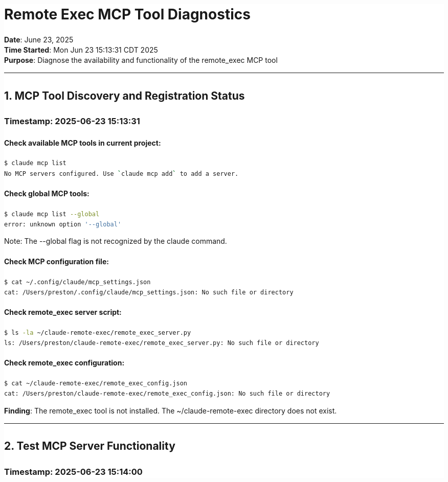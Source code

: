 # Remote Exec MCP Tool Diagnostics

**Date**: June 23, 2025  
**Time Started**: Mon Jun 23 15:13:31 CDT 2025  
**Purpose**: Diagnose the availability and functionality of the remote_exec MCP tool

---

## 1. MCP Tool Discovery and Registration Status

### Timestamp: 2025-06-23 15:13:31

#### Check available MCP tools in current project:
```bash
$ claude mcp list
No MCP servers configured. Use `claude mcp add` to add a server.
```

#### Check global MCP tools:
```bash
$ claude mcp list --global
error: unknown option '--global'
```
Note: The --global flag is not recognized by the claude command.

#### Check MCP configuration file:
```bash
$ cat ~/.config/claude/mcp_settings.json
cat: /Users/preston/.config/claude/mcp_settings.json: No such file or directory
```

#### Check remote_exec server script:
```bash
$ ls -la ~/claude-remote-exec/remote_exec_server.py
ls: /Users/preston/claude-remote-exec/remote_exec_server.py: No such file or directory
```

#### Check remote_exec configuration:
```bash
$ cat ~/claude-remote-exec/remote_exec_config.json
cat: /Users/preston/claude-remote-exec/remote_exec_config.json: No such file or directory
```

**Finding**: The remote_exec tool is not installed. The ~/claude-remote-exec directory does not exist.

---

## 2. Test MCP Server Functionality

### Timestamp: 2025-06-23 15:14:00
